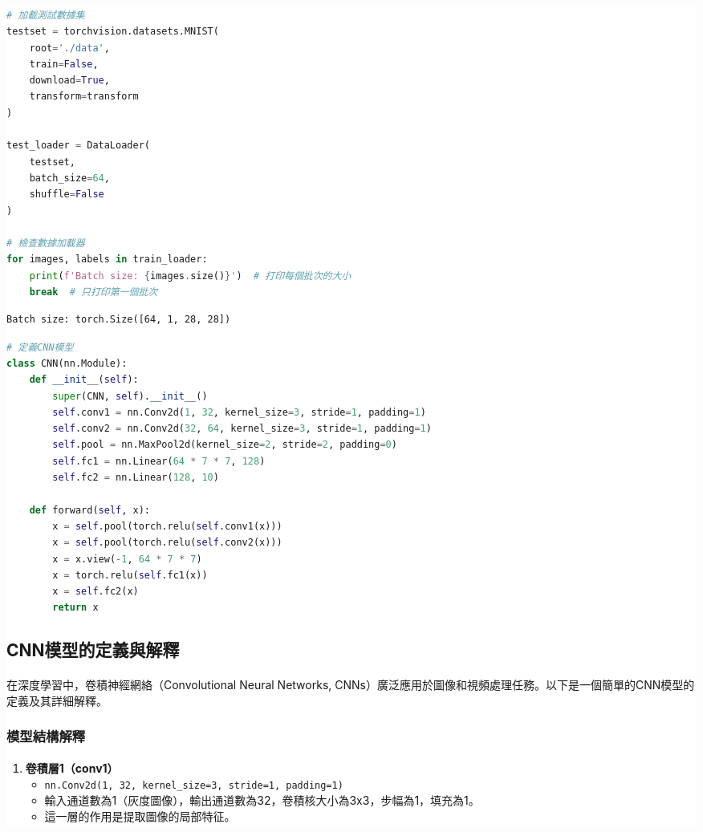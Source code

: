 ```python
# 加載測試數據集
testset = torchvision.datasets.MNIST(
    root='./data', 
    train=False, 
    download=True, 
    transform=transform
)

test_loader = DataLoader(
    testset, 
    batch_size=64, 
    shuffle=False
)

# 檢查數據加載器
for images, labels in train_loader:
    print(f'Batch size: {images.size()}')  # 打印每個批次的大小
    break  # 只打印第一個批次
```

    Batch size: torch.Size([64, 1, 28, 28])
    


```python
# 定義CNN模型
class CNN(nn.Module):
    def __init__(self):
        super(CNN, self).__init__()
        self.conv1 = nn.Conv2d(1, 32, kernel_size=3, stride=1, padding=1)
        self.conv2 = nn.Conv2d(32, 64, kernel_size=3, stride=1, padding=1)
        self.pool = nn.MaxPool2d(kernel_size=2, stride=2, padding=0)
        self.fc1 = nn.Linear(64 * 7 * 7, 128)
        self.fc2 = nn.Linear(128, 10)
    
    def forward(self, x):
        x = self.pool(torch.relu(self.conv1(x)))
        x = self.pool(torch.relu(self.conv2(x)))
        x = x.view(-1, 64 * 7 * 7)
        x = torch.relu(self.fc1(x))
        x = self.fc2(x)
        return x
```

## CNN模型的定義與解釋

在深度學習中，卷積神經網絡（Convolutional Neural Networks, CNNs）廣泛應用於圖像和視頻處理任務。以下是一個簡單的CNN模型的定義及其詳細解釋。

### 模型結構解釋

1. **卷積層1（conv1）**
   - `nn.Conv2d(1, 32, kernel_size=3, stride=1, padding=1)`
   - 輸入通道數為1（灰度圖像），輸出通道數為32，卷積核大小為3x3，步幅為1，填充為1。
   - 這一層的作用是提取圖像的局部特征。
